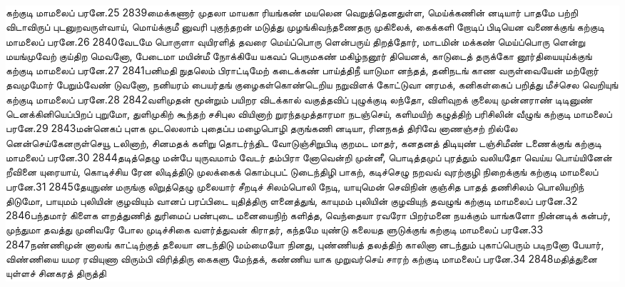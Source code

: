 கற்குடி மாமலைப் பரனே.25 2839மைக்கணார் முதலா மாயகா ரியங்கண்
மயலென வெறுத்தெனதுள்ள,
மெய்க்கணின் னடியார் பாதமே பற்றி
விடாவிருப் புடனுறவருள்வாய்,
மொய்க்குமீ னுவரி புகுந்தறன் மடுத்து
முழங்கிவந்தணைதரு முகிலைக்,
கைக்களி றோடிப் பிடியென வணைக்குங்
கற்குடி மாமலைப் பரனே.26 2840வேடமே பொருளா வுயிரளித் தவரை
மெய்ப்பொரு ளென்பருய் திறத்தோர்,
மாடமின் மக்கண் மெய்ப்பொரு ளென்று
மயங்முவேற் குய்திற மெவனோ,
பேடைமா மயின்மீ நோக்கியே யகவப்
பெருமகண் மகிழ்நனூர் தியெனக்,
காடுடைத் தருக்கோ னூர்தியையுய்க்குங்
கற்குடி மாமலைப் பரனே.27 2841பனிமதி நுதலெம் பிராட்டிமேற் கடைக்கண்
பாய்த்திநீ யாடுமா னந்தத்,
தனிநடங் காண வருள்வையேன் மற்றோர்
தவமுமோர் பேறும்வேண் டுவனோ,
நனியரம் பையர்தங் குழைகள்கொண்டெறிய
நறுவிளக் கோட்டுவா னரமக்,
கனிகள்கைப் பறித்து மீச்செல வெறியுங்
கற்குடி மாமலைப் பரனே.28 2842வளிமுதன் மூன்றும் பயிறர விடக்கால்
வகுத்தவிப் புழுக்குடி லந்தோ,
விளிவுறக் குலையு முன்னராண் டிடினுண்
டெனக்கினியெப்பிறப் புறுமோ,
துளிமுகிற் கூந்தற் சசிபுல வியினாற்
றுரந்தமுத்தாரமா நடஞ்செய்,
களிமயிற் கழுத்திற் பரிசிலின் வீழுங்
கற்குடி மாமலைப் பரனே.29 2843மன்னெகப் புளக முடலெலாம் புதைப்ப
மழைபொழி தருங்கணி னடியா,
ரினநகத் திரிவே னாணஞ்சற் றில்லே
னென்செய்கேனருள்செயூ டலினாற்,
சினமதக் களிறு தொடர்ந்திட
வோடுஞ்சிறுபிடி குறமட மாதர்,
கனதனத் திடியுண் டஞ்சிமீண் டணைக்குங்
கற்குடி மாமலைப் பரனே.30 2844தடித்தெழு மன்பே யுருவமாம் வேடர்
தம்பிரா னோவென்றி முன்னீ,
பொடித்தமுப் புரத்தும் வலியதோ வெய்ய
பொய்யினேன் றீவினை யுரையாய்,
கொடிச்சிய ரேன லிடித்திடு முலக்கைக்
கொம்புபட் டுடைந்திழி பாகற்,
கடிச்செழு நறவவ் வுரற்குழி நிறைக்குங்
கற்குடி மாமலைப் பரனே.31 2845தேயுநுண் மருங்கு லிறுத்தெழு முலையார்
சீறடிச் சிலம்பொலி நேடி,
யாயுமென் செவிநின் குஞ்சித பாதத்
தணிசிலம் பொலியறிந் திடுமோ,
பாயுமம் புலியின் குழவியும் வானப்
பரப்பிடை யுதித்திரு ளனைத்துங்,
காயுமம் புலியின் குழவியுந் தவழுங்
கற்குடி மாமலைப் பரனே.32 2846பந்தமார் கிளைக ளறத்துணித் துரிமைப்
பண்புடை மனையைநிற் களித்த,
வெந்தையா ரவரோ பிறர்மனை நயக்கும்
யாங்களோ நின்னடிக் கன்பர்,
முந்துமா தவத்து முனிவரே போல
முடிச்சிகை வளர்த்துவன் கிராதர்,
கந்தமே யுண்டு கலையத ளுடுக்குங்
கற்குடி மாமலைப் பரனே.33 2847நண்ணிமுன் னாலங் காட்டிற்குத் தலையா
னடந்திடு மம்மையோ நினது,
புண்ணியத் தலத்திற் காலினா னடந்தும்
புகாப்பெரும் படிறனோ பேயார்,
விண்ணியை யமர ரவியுணா விரும்பி
விரித்திரு கைகளு மேந்தக்,
கண்ணிய யாக முறுவர்செய் சாரற்
கற்குடி மாமலைப் பரனே.34 2848மதித்துனை யுள்ளச் சினகரத் திருத்தி